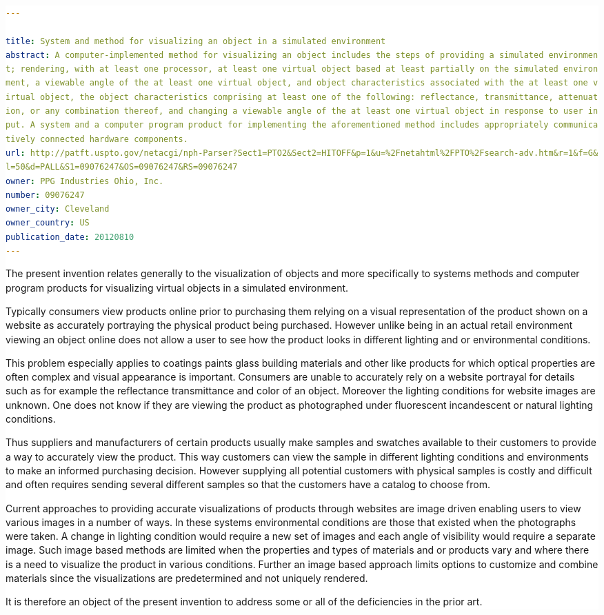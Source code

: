 ```yaml
---

title: System and method for visualizing an object in a simulated environment
abstract: A computer-implemented method for visualizing an object includes the steps of providing a simulated environment; rendering, with at least one processor, at least one virtual object based at least partially on the simulated environment, a viewable angle of the at least one virtual object, and object characteristics associated with the at least one virtual object, the object characteristics comprising at least one of the following: reflectance, transmittance, attenuation, or any combination thereof, and changing a viewable angle of the at least one virtual object in response to user input. A system and a computer program product for implementing the aforementioned method includes appropriately communicatively connected hardware components.
url: http://patft.uspto.gov/netacgi/nph-Parser?Sect1=PTO2&Sect2=HITOFF&p=1&u=%2Fnetahtml%2FPTO%2Fsearch-adv.htm&r=1&f=G&l=50&d=PALL&S1=09076247&OS=09076247&RS=09076247
owner: PPG Industries Ohio, Inc.
number: 09076247
owner_city: Cleveland
owner_country: US
publication_date: 20120810
---
```

The present invention relates generally to the visualization of objects and more specifically to systems methods and computer program products for visualizing virtual objects in a simulated environment.

Typically consumers view products online prior to purchasing them relying on a visual representation of the product shown on a website as accurately portraying the physical product being purchased. However unlike being in an actual retail environment viewing an object online does not allow a user to see how the product looks in different lighting and or environmental conditions.

This problem especially applies to coatings paints glass building materials and other like products for which optical properties are often complex and visual appearance is important. Consumers are unable to accurately rely on a website portrayal for details such as for example the reflectance transmittance and color of an object. Moreover the lighting conditions for website images are unknown. One does not know if they are viewing the product as photographed under fluorescent incandescent or natural lighting conditions.

Thus suppliers and manufacturers of certain products usually make samples and swatches available to their customers to provide a way to accurately view the product. This way customers can view the sample in different lighting conditions and environments to make an informed purchasing decision. However supplying all potential customers with physical samples is costly and difficult and often requires sending several different samples so that the customers have a catalog to choose from.

Current approaches to providing accurate visualizations of products through websites are image driven enabling users to view various images in a number of ways. In these systems environmental conditions are those that existed when the photographs were taken. A change in lighting condition would require a new set of images and each angle of visibility would require a separate image. Such image based methods are limited when the properties and types of materials and or products vary and where there is a need to visualize the product in various conditions. Further an image based approach limits options to customize and combine materials since the visualizations are predetermined and not uniquely rendered.

It is therefore an object of the present invention to address some or all of the deficiencies in the prior art.

